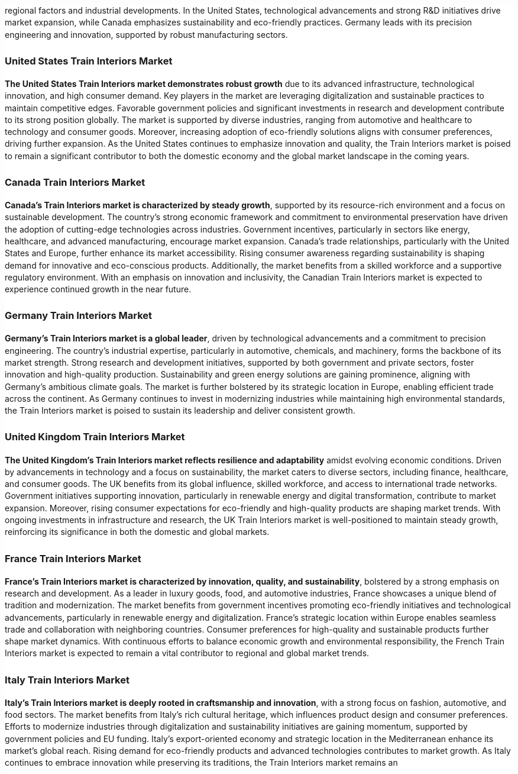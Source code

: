 regional factors and industrial developments. In the United States, technological advancements and strong R&amp;D initiatives drive market expansion, while Canada emphasizes sustainability and eco-friendly practices. Germany leads with its precision engineering and innovation, supported by robust manufacturing sectors.</span></em></p></blockquote><h3><strong>United States Train Interiors Market</strong></h3><p><strong>The United States Train Interiors market demonstrates robust growth</strong> due to its advanced infrastructure, technological innovation, and high consumer demand. Key players in the market are leveraging digitalization and sustainable practices to maintain competitive edges. Favorable government policies and significant investments in research and development contribute to its strong position globally. The market is supported by diverse industries, ranging from automotive and healthcare to technology and consumer goods. Moreover, increasing adoption of eco-friendly solutions aligns with consumer preferences, driving further expansion. As the United States continues to emphasize innovation and quality, the Train Interiors market is poised to remain a significant contributor to both the domestic economy and the global market landscape in the coming years.</p><h3><strong>Canada Train Interiors Market</strong></h3><p><strong>Canada&rsquo;s Train Interiors market is characterized by steady growth</strong>, supported by its resource-rich environment and a focus on sustainable development. The country&rsquo;s strong economic framework and commitment to environmental preservation have driven the adoption of cutting-edge technologies across industries. Government incentives, particularly in sectors like energy, healthcare, and advanced manufacturing, encourage market expansion. Canada&rsquo;s trade relationships, particularly with the United States and Europe, further enhance its market accessibility. Rising consumer awareness regarding sustainability is shaping demand for innovative and eco-conscious products. Additionally, the market benefits from a skilled workforce and a supportive regulatory environment. With an emphasis on innovation and inclusivity, the Canadian Train Interiors market is expected to experience continued growth in the near future.</p><h3><strong>Germany Train Interiors Market</strong></h3><p><strong>Germany&rsquo;s Train Interiors market is a global leader</strong>, driven by technological advancements and a commitment to precision engineering. The country&rsquo;s industrial expertise, particularly in automotive, chemicals, and machinery, forms the backbone of its market strength. Strong research and development initiatives, supported by both government and private sectors, foster innovation and high-quality production. Sustainability and green energy solutions are gaining prominence, aligning with Germany&rsquo;s ambitious climate goals. The market is further bolstered by its strategic location in Europe, enabling efficient trade across the continent. As Germany continues to invest in modernizing industries while maintaining high environmental standards, the Train Interiors market is poised to sustain its leadership and deliver consistent growth.</p><h3><strong>United Kingdom Train Interiors Market</strong></h3><p><strong>The United Kingdom&rsquo;s Train Interiors market reflects resilience and adaptability</strong> amidst evolving economic conditions. Driven by advancements in technology and a focus on sustainability, the market caters to diverse sectors, including finance, healthcare, and consumer goods. The UK benefits from its global influence, skilled workforce, and access to international trade networks. Government initiatives supporting innovation, particularly in renewable energy and digital transformation, contribute to market expansion. Moreover, rising consumer expectations for eco-friendly and high-quality products are shaping market trends. With ongoing investments in infrastructure and research, the UK Train Interiors market is well-positioned to maintain steady growth, reinforcing its significance in both the domestic and global markets.</p><h3><strong>France Train Interiors Market</strong></h3><p><strong>France&rsquo;s Train Interiors market is characterized by innovation, quality, and sustainability</strong>, bolstered by a strong emphasis on research and development. As a leader in luxury goods, food, and automotive industries, France showcases a unique blend of tradition and modernization. The market benefits from government incentives promoting eco-friendly initiatives and technological advancements, particularly in renewable energy and digitalization. France&rsquo;s strategic location within Europe enables seamless trade and collaboration with neighboring countries. Consumer preferences for high-quality and sustainable products further shape market dynamics. With continuous efforts to balance economic growth and environmental responsibility, the French Train Interiors market is expected to remain a vital contributor to regional and global market trends.</p><h3><strong>Italy Train Interiors Market</strong></h3><p><strong>Italy&rsquo;s Train Interiors market is deeply rooted in craftsmanship and innovation</strong>, with a strong focus on fashion, automotive, and food sectors. The market benefits from Italy&rsquo;s rich cultural heritage, which influences product design and consumer preferences. Efforts to modernize industries through digitalization and sustainability initiatives are gaining momentum, supported by government policies and EU funding. Italy&rsquo;s export-oriented economy and strategic location in the Mediterranean enhance its market&rsquo;s global reach. Rising demand for eco-friendly products and advanced technologies contributes to market growth. As Italy continues to embrace innovation while preserving its traditions, the Train Interiors market remains an